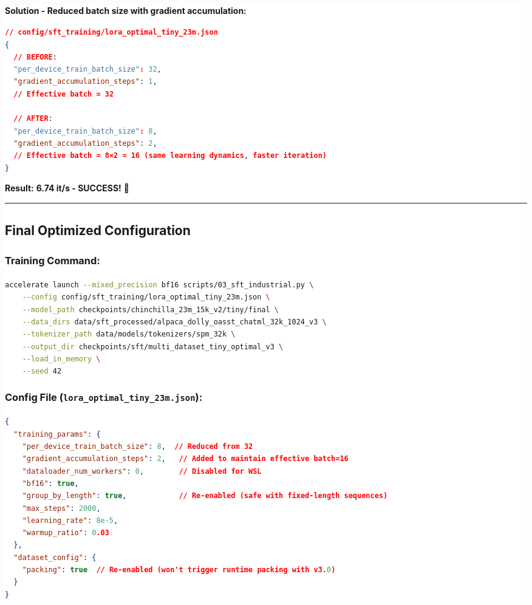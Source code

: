 **Solution - Reduced batch size with gradient accumulation:**

```json
// config/sft_training/lora_optimal_tiny_23m.json
{
  // BEFORE:
  "per_device_train_batch_size": 32,
  "gradient_accumulation_steps": 1,
  // Effective batch = 32

  // AFTER:
  "per_device_train_batch_size": 8,
  "gradient_accumulation_steps": 2,
  // Effective batch = 8×2 = 16 (same learning dynamics, faster iteration)
}
```

**Result:** **6.74 it/s - SUCCESS!** 🎉

---

## Final Optimized Configuration

### Training Command:
```bash
accelerate launch --mixed_precision bf16 scripts/03_sft_industrial.py \
    --config config/sft_training/lora_optimal_tiny_23m.json \
    --model_path checkpoints/chinchilla_23m_15k_v2/tiny/final \
    --data_dirs data/sft_processed/alpaca_dolly_oasst_chatml_32k_1024_v3 \
    --tokenizer_path data/models/tokenizers/spm_32k \
    --output_dir checkpoints/sft/multi_dataset_tiny_optimal_v3 \
    --load_in_memory \
    --seed 42
```

### Config File (`lora_optimal_tiny_23m.json`):
```json
{
  "training_params": {
    "per_device_train_batch_size": 8,  // Reduced from 32
    "gradient_accumulation_steps": 2,   // Added to maintain effective batch=16
    "dataloader_num_workers": 0,        // Disabled for WSL
    "bf16": true,
    "group_by_length": true,            // Re-enabled (safe with fixed-length sequences)
    "max_steps": 2000,
    "learning_rate": 8e-5,
    "warmup_ratio": 0.03
  },
  "dataset_config": {
    "packing": true  // Re-enabled (won't trigger runtime packing with v3.0)
  }
}
```
